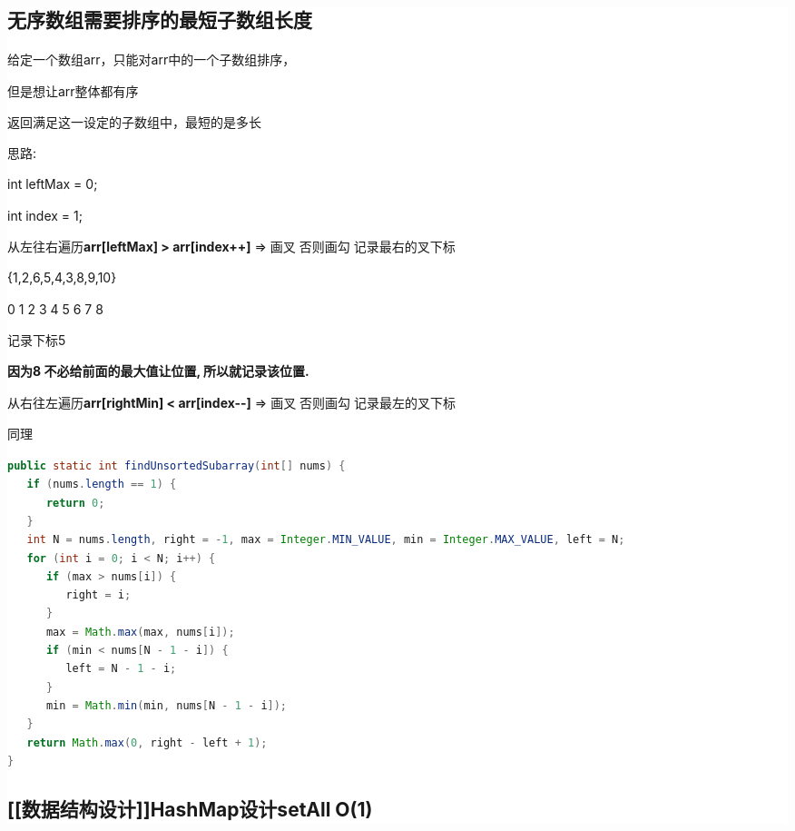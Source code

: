 ```java
```



## 无序数组需要排序的最短子数组长度

给定一个数组arr，只能对arr中的一个子数组排序，

但是想让arr整体都有序

返回满足这一设定的子数组中，最短的是多长



思路: 

int leftMax = 0;

int index = 1;

从左往右遍历**arr[leftMax] > arr[index++]** => 画叉 否则画勾 记录最右的叉下标

{1,2,6,5,4,3,8,9,10}

 0 1 2 3 4 5 6 7  8

记录下标5 

**因为8 不必给前面的最大值让位置, 所以就记录该位置.**



从右往左遍历**arr[rightMin] < arr[index--]** =>  画叉 否则画勾 记录最左的叉下标

同理

```java
public static int findUnsortedSubarray(int[] nums) {
   if (nums.length == 1) {
      return 0;
   }
   int N = nums.length, right = -1, max = Integer.MIN_VALUE, min = Integer.MAX_VALUE, left = N;
   for (int i = 0; i < N; i++) {
      if (max > nums[i]) {
         right = i;
      }
      max = Math.max(max, nums[i]);
      if (min < nums[N - 1 - i]) {
         left = N - 1 - i;
      }
      min = Math.min(min, nums[N - 1 - i]);
   }
   return Math.max(0, right - left + 1);
}
```





## [[数据结构设计]]HashMap设计setAll O(1)
